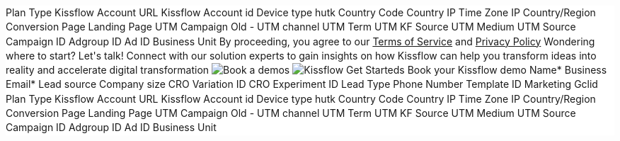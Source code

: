 Plan Type
Kissflow Account URL
Kissflow Account id
Device type
hutk
Country Code
Country IP
Time Zone IP
Country/Region
Conversion Page
Landing Page
UTM Campaign
Old - UTM channel 
UTM Term
UTM KF Source
UTM Medium
UTM Source
Campaign ID
Adgroup ID
Ad ID
Business Unit
By proceeding, you agree to our [Terms of Service](https://kissflow.com/digital-transformation-assessment/<https:/kissflow.com/terms-of-service/> "Terms of Service") and [Privacy Policy](https://kissflow.com/digital-transformation-assessment/<https:/kissflow.com/privacy-policy/>)
Wondering where to start? Let's talk!
Connect with our solution experts to gain insights on how Kissflow can help you transform ideas into reality and accelerate digital transformation
![Book a demos](https://kissflow.com/hubfs/booka-a-demo.png)
![Kissflow Get Starteds](https://kissflow.com/hubfs/mob-banner.png)
Book your Kissflow demo
Name*
Business Email*
Lead source
Company size
CRO Variation ID
CRO Experiment ID
Lead Type
Phone Number
Template ID
Marketing Gclid
Plan Type
Kissflow Account URL
Kissflow Account id
Device type
hutk
Country Code
Country IP
Time Zone IP
Country/Region
Conversion Page
Landing Page
UTM Campaign
Old - UTM channel 
UTM Term
UTM KF Source
UTM Medium
UTM Source
Campaign ID
Adgroup ID
Ad ID
Business Unit